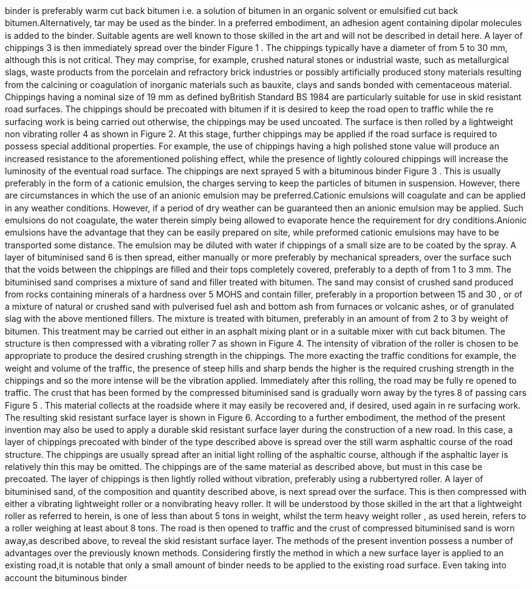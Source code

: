 binder is preferably warm cut back bitumen i.e. a solution of bitumen in an organic solvent or emulsified cut back bitumen.Alternatively, tar may be used as the binder. In a preferred embodiment, an adhesion agent containing dipolar molecules is added to the binder. Suitable agents are well known to those skilled in the art and will not be described in detail here. A layer of chippings 3 is then immediately spread over the binder Figure 1 . The chippings typically have a diameter of from 5 to 30 mm, although this is not critical. They may comprise, for example, crushed natural stones or industrial waste, such as metallurgical slags, waste products from the porcelain and refractory brick industries or possibly artificially produced stony materials resulting from the calcining or coagulation of inorganic materials such as bauxite, clays and sands bonded with cementaceous material. Chippings having a nominal size of 19 mm as defined byBritish Standard BS 1984 are particularly suitable for use in skid resistant road surfaces. The chippings should be precoated with bitumen if it is desired to keep the road open to traffic while the re surfacing work is being carried out otherwise, the chippings may be used uncoated. The surface is then rolled by a lightweight non vibrating roller 4 as shown in Figure 2. At this stage, further chippings may be applied if the road surface is required to possess special additional properties. For example, the use of chippings having a high polished stone value will produce an increased resistance to the aforementioned polishing effect, while the presence of lightly coloured chippings will increase the luminosity of the eventual road surface. The chippings are next sprayed 5 with a bituminous binder Figure 3 . This is usually preferably in the form of a cationic emulsion, the charges serving to keep the particles of bitumen in suspension. However, there are circumstances in which the use of an anionic emulsion may be preferred.Cationic emulsions will coagulate and can be applied in any weather conditions. However, if a period of dry weather can be guaranteed then an anionic emulsion may be applied. Such emulsions do not coagulate, the water therein simply being allowed to evaporate hence the requirement for dry conditions.Anionic emulsions have the advantage that they can be easily prepared on site, while preformed cationic emulsions may have to be transported some distance. The emulsion may be diluted with water if chippings of a small size are to be coated by the spray. A layer of bituminised sand 6 is then spread, either manually or more preferably by mechanical spreaders, over the surface such that the voids between the chippings are filled and their tops completely covered, preferably to a depth of from 1 to 3 mm. The bituminised sand comprises a mixture of sand and filler treated with bitumen. The sand may consist of crushed sand produced from rocks containing minerals of a hardness over 5 MOHS and contain filler, preferably in a proportion between 15 and 30 , or of a mixture of natural or crushed sand with pulverised fuel ash and bottom ash from furnaces or volcanic ashes, or of granulated slag with the above mentioned fillers. The mixture is treated with bitumen, preferably in an amount of from 2 to 3 by weight of bitumen. This treatment may be carried out either in an asphalt mixing plant or in a suitable mixer with cut back bitumen. The structure is then compressed with a vibrating roller 7 as shown in Figure 4. The intensity of vibration of the roller is chosen to be appropriate to produce the desired crushing strength in the chippings. The more exacting the traffic conditions for example, the weight and volume of the traffic, the presence of steep hills and sharp bends the higher is the required crushing strength in the chippings and so the more intense will be the vibration applied. Immediately after this rolling, the road may be fully re opened to traffic. The crust that has been formed by the compressed bituminised sand is gradually worn away by the tyres 8 of passing cars Figure 5 . This material collects at the roadside where it may easily be recovered and, if desired, used again in re surfacing work. The resulting skid resistant surface layer is shown in Figure 6. According to a further embodiment, the method of the present invention may also be used to apply a durable skid resistant surface layer during the construction of a new road. In this case, a layer of chippings precoated with binder of the type described above is spread over the still warm asphaltic course of the road structure. The chippings are usually spread after an initial light rolling of the asphaltic course, although if the asphaltic layer is relatively thin this may be omitted. The chippings are of the same material as described above, but must in this case be precoated. The layer of chippings is then lightly rolled without vibration, preferably using a rubbertyred roller. A layer of bituminised sand, of the composition and quantity described above, is next spread over the surface. This is then compressed with either a vibrating lightweight roller or a nonvibrating heavy roller. It will be understood by those skilled in the art that a lightweight roller as referred to herein, is one of less than about 5 tons in weight, whilst the term heavy weight roller , as used herein, refers to a roller weighing at least about 8 tons. The road is then opened to traffic and the crust of compressed bituminised sand is worn away,as described above, to reveal the skid resistant surface layer. The methods of the present invention possess a number of advantages over the previously known methods. Considering firstly the method in which a new surface layer is applied to an existing road,it is notable that only a small amount of binder needs to be applied to the existing road surface. Even taking into account the bituminous binder
